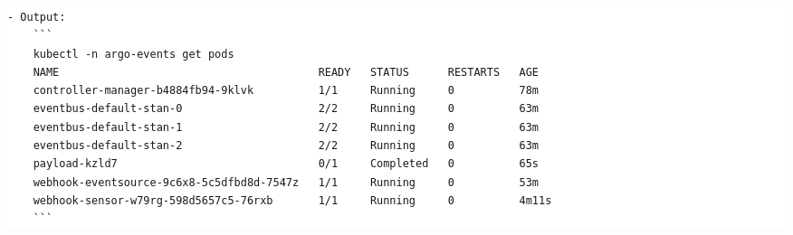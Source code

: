     - Output:
        ```
        kubectl -n argo-events get pods
        NAME                                        READY   STATUS      RESTARTS   AGE
        controller-manager-b4884fb94-9klvk          1/1     Running     0          78m
        eventbus-default-stan-0                     2/2     Running     0          63m
        eventbus-default-stan-1                     2/2     Running     0          63m
        eventbus-default-stan-2                     2/2     Running     0          63m
        payload-kzld7                               0/1     Completed   0          65s
        webhook-eventsource-9c6x8-5c5dfbd8d-7547z   1/1     Running     0          53m
        webhook-sensor-w79rg-598d5657c5-76rxb       1/1     Running     0          4m11s
        ```